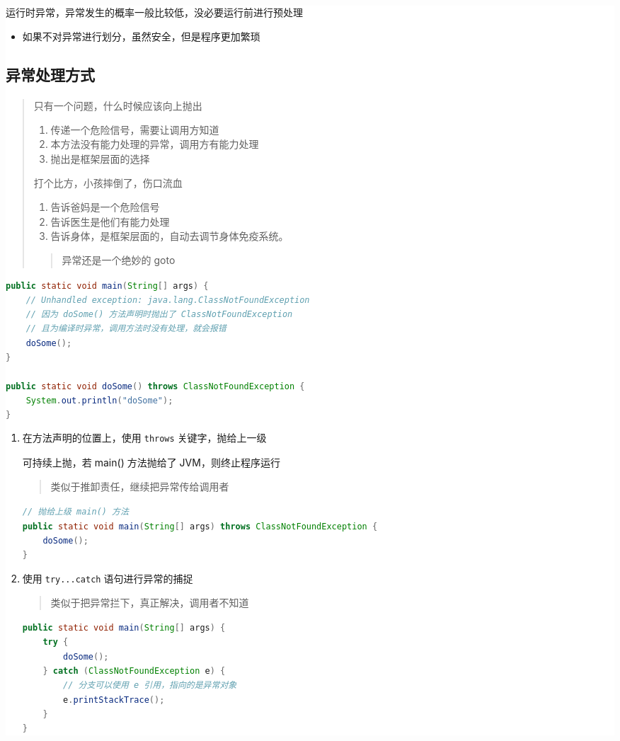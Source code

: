 运行时异常，异常发生的概率一般比较低，没必要运行前进行预处理

- 如果不对异常进行划分，虽然安全，但是程序更加繁琐

## 异常处理方式

> 只有一个问题，什么时候应该向上抛出
>
> 1. 传递一个危险信号，需要让调用方知道
> 2. 本方法没有能力处理的异常，调用方有能力处理
> 3. 抛出是框架层面的选择
>
> 打个比方，小孩摔倒了，伤口流血
>
> 1. 告诉爸妈是一个危险信号
> 2. 告诉医生是他们有能力处理
> 3. 告诉身体，是框架层面的，自动去调节身体免疫系统。
>
> > 异常还是一个绝妙的 goto

```java
public static void main(String[] args) {
    // Unhandled exception: java.lang.ClassNotFoundException
    // 因为 doSome() 方法声明时抛出了 ClassNotFoundException
    // 且为编译时异常，调用方法时没有处理，就会报错
    doSome();
}

public static void doSome() throws ClassNotFoundException {
    System.out.println("doSome");
}
```

1. 在方法声明的位置上，使用 `throws` 关键字，抛给上一级

   可持续上抛，若 main() 方法抛给了 JVM，则终止程序运行

   > 类似于推卸责任，继续把异常传给调用者

   ```java
   // 抛给上级 main() 方法
   public static void main(String[] args) throws ClassNotFoundException {
       doSome();
   }
   ```

2. 使用 `try...catch` 语句进行异常的捕捉

   > 类似于把异常拦下，真正解决，调用者不知道

   ```java
   public static void main(String[] args) {
       try {
           doSome();
       } catch (ClassNotFoundException e) {
           // 分支可以使用 e 引用，指向的是异常对象
           e.printStackTrace();
       }
   }
   ```
